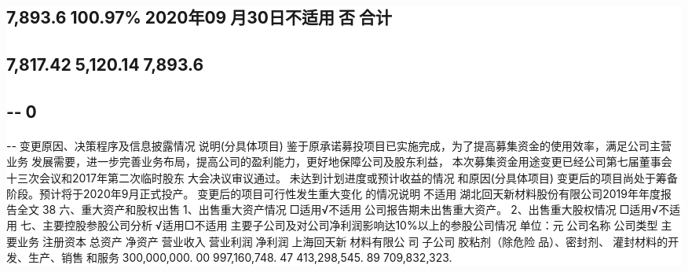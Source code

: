 7,893.6
100.97%
2020年09
月30日不适用
否
合计
--
7,817.42
5,120.14
7,893.6
--
--
0
--
--
变更原因、决策程序及信息披露情况
说明(分具体项目)
鉴于原承诺募投项目已实施完成，为了提高募集资金的使用效率，满足公司主营业务
发展需要，进一步完善业务布局，提高公司的盈利能力，更好地保障公司及股东利益，
本次募集资金用途变更已经公司第七届董事会十三次会议和2017年第二次临时股东
大会决议审议通过。
未达到计划进度或预计收益的情况
和原因(分具体项目)
变更后的项目尚处于筹备阶段。预计将于2020年9月正式投产。
变更后的项目可行性发生重大变化
的情况说明
不适用
湖北回天新材料股份有限公司2019年年度报告全文
38
六、重大资产和股权出售
1、出售重大资产情况
□适用√不适用
公司报告期未出售重大资产。
2、出售重大股权情况
□适用√不适用
七、主要控股参股公司分析
√适用□不适用
主要子公司及对公司净利润影响达10%以上的参股公司情况
单位：元
公司名称
公司类型
主要业务
注册资本
总资产
净资产
营业收入
营业利润
净利润
上海回天新
材料有限公
司
子公司
胶粘剂（除危险
品）、密封剂、
灌封材料的开
发、生产、销售
和服务
300,000,000.
00
997,160,748.
47
413,298,545.
89
709,832,323.